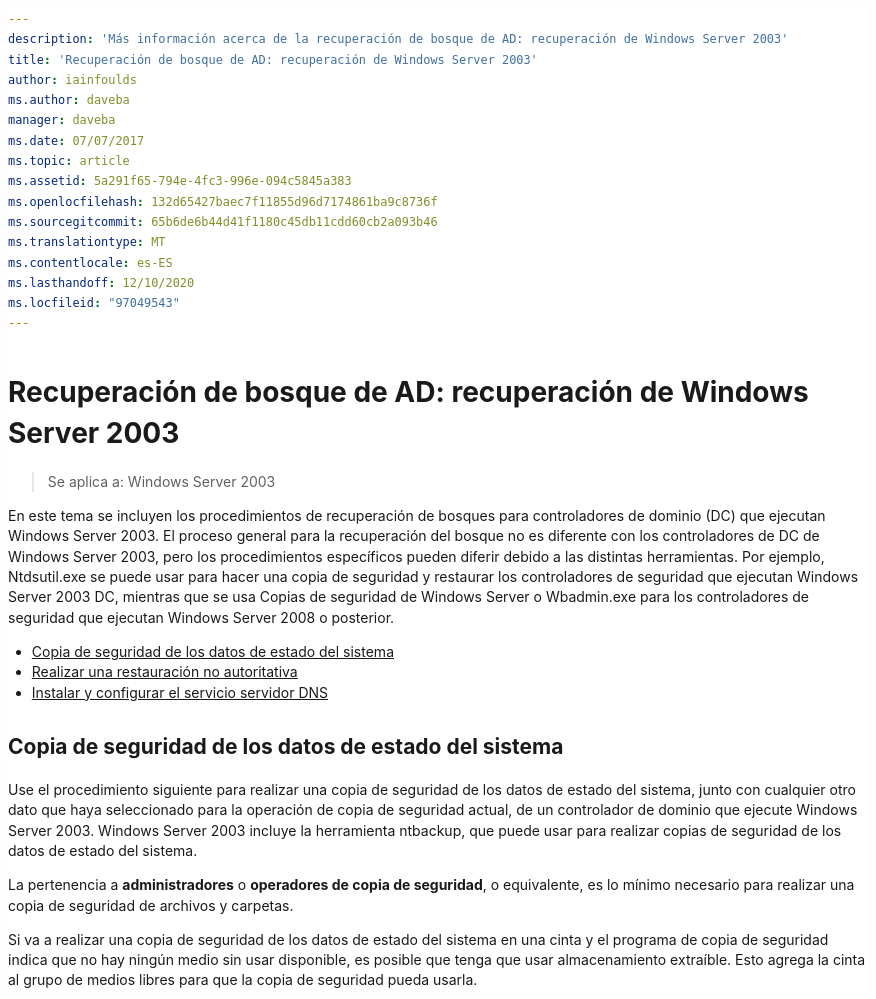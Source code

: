 ```yaml
---
description: 'Más información acerca de la recuperación de bosque de AD: recuperación de Windows Server 2003'
title: 'Recuperación de bosque de AD: recuperación de Windows Server 2003'
author: iainfoulds
ms.author: daveba
manager: daveba
ms.date: 07/07/2017
ms.topic: article
ms.assetid: 5a291f65-794e-4fc3-996e-094c5845a383
ms.openlocfilehash: 132d65427baec7f11855d96d7174861ba9c8736f
ms.sourcegitcommit: 65b6de6b44d41f1180c45db11cdd60cb2a093b46
ms.translationtype: MT
ms.contentlocale: es-ES
ms.lasthandoff: 12/10/2020
ms.locfileid: "97049543"
---
```

# <a name="ad-forest-recovery---windows-server-2003-recovery"></a>Recuperación de bosque de AD: recuperación de Windows Server 2003

>Se aplica a: Windows Server 2003

En este tema se incluyen los procedimientos de recuperación de bosques para controladores de dominio (DC) que ejecutan Windows Server 2003. El proceso general para la recuperación del bosque no es diferente con los controladores de DC de Windows Server 2003, pero los procedimientos específicos pueden diferir debido a las distintas herramientas. Por ejemplo, Ntdsutil.exe se puede usar para hacer una copia de seguridad y restaurar los controladores de seguridad que ejecutan Windows Server 2003 DC, mientras que se usa Copias de seguridad de Windows Server o Wbadmin.exe para los controladores de seguridad que ejecutan Windows Server 2008 o posterior.

- [Copia de seguridad de los datos de estado del sistema](#backing-up-the-system-state-data)
- [Realizar una restauración no autoritativa](#performing-a-nonauthoritative-restore)
- [Instalar y configurar el servicio servidor DNS](#install-and-configure-the-dns-server-service)

## <a name="backing-up-the-system-state-data"></a>Copia de seguridad de los datos de estado del sistema
Use el procedimiento siguiente para realizar una copia de seguridad de los datos de estado del sistema, junto con cualquier otro dato que haya seleccionado para la operación de copia de seguridad actual, de un controlador de dominio que ejecute Windows Server 2003. Windows Server 2003 incluye la herramienta ntbackup, que puede usar para realizar copias de seguridad de los datos de estado del sistema.

La pertenencia a **administradores** o **operadores de copia de seguridad**, o equivalente, es lo mínimo necesario para realizar una copia de seguridad de archivos y carpetas.

Si va a realizar una copia de seguridad de los datos de estado del sistema en una cinta y el programa de copia de seguridad indica que no hay ningún medio sin usar disponible, es posible que tenga que usar almacenamiento extraíble. Esto agrega la cinta al grupo de medios libres para que la copia de seguridad pueda usarla.
